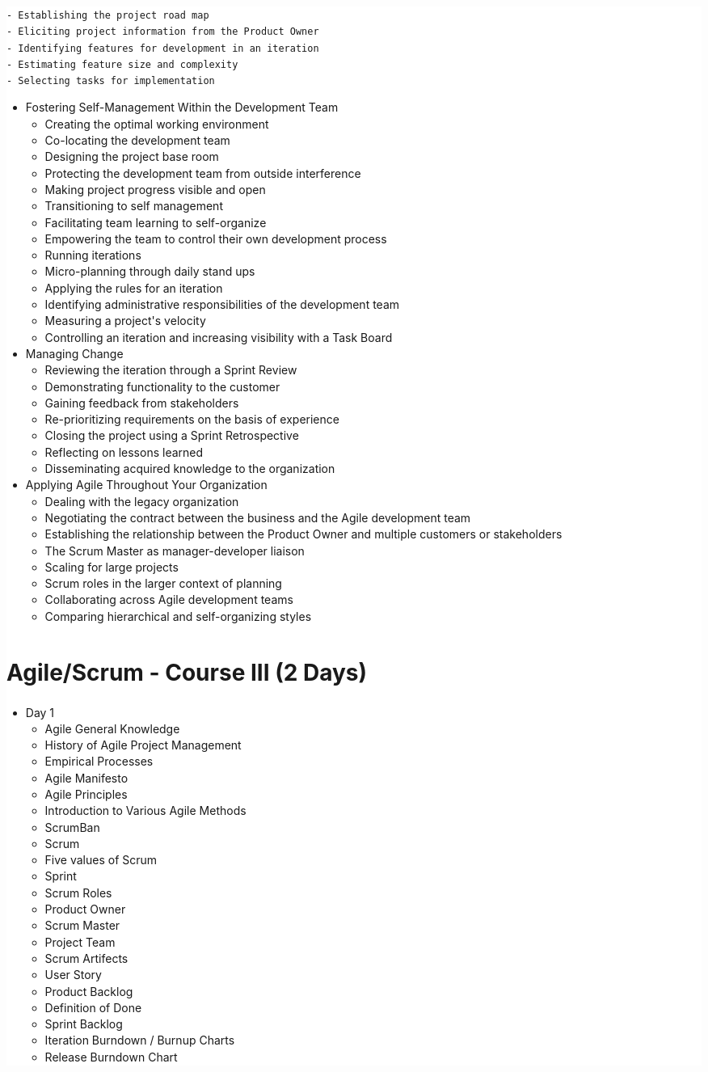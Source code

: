     - Establishing the project road map
    - Eliciting project information from the Product Owner
    - Identifying features for development in an iteration
    - Estimating feature size and complexity
    - Selecting tasks for implementation
- Fostering Self-Management Within the Development Team
    - Creating the optimal working environment
    - Co-locating the development team
    - Designing the project base room
    - Protecting the development team from outside interference
    - Making project progress visible and open
    - Transitioning to self management
    - Facilitating team learning to self-organize
    - Empowering the team to control their own development process
    - Running iterations
    - Micro-planning through daily stand ups
    - Applying the rules for an iteration
    - Identifying administrative responsibilities of the development team
    - Measuring a project's velocity
    - Controlling an iteration and increasing visibility with a Task Board
- Managing Change
    - Reviewing the iteration through a Sprint Review
    - Demonstrating functionality to the customer
    - Gaining feedback from stakeholders
    - Re-prioritizing requirements on the basis of experience
    - Closing the project using a Sprint Retrospective
    - Reflecting on lessons learned
    - Disseminating acquired knowledge to the organization
- Applying Agile Throughout Your Organization
    - Dealing with the legacy organization
    - Negotiating the contract between the business and the Agile development team
    - Establishing the relationship between the Product Owner and multiple customers or stakeholders
    - The Scrum Master as manager-developer liaison
    - Scaling for large projects
    - Scrum roles in the larger context of planning
    - Collaborating across Agile development teams
    - Comparing hierarchical and self-organizing styles


# Agile/Scrum - Course III (2 Days)

- Day 1
    - Agile General Knowledge
    - History of Agile Project Management
    - Empirical Processes
    - Agile Manifesto
    - Agile Principles
    - Introduction to Various Agile Methods
    - ScrumBan
    - Scrum
    - Five values of Scrum
    - Sprint
    - Scrum Roles
    - Product Owner
    - Scrum Master
    - Project Team
    - Scrum Artifects
    - User Story
    - Product Backlog
    - Definition of Done
    - Sprint Backlog
    - Iteration Burndown / Burnup Charts
    - Release Burndown Chart